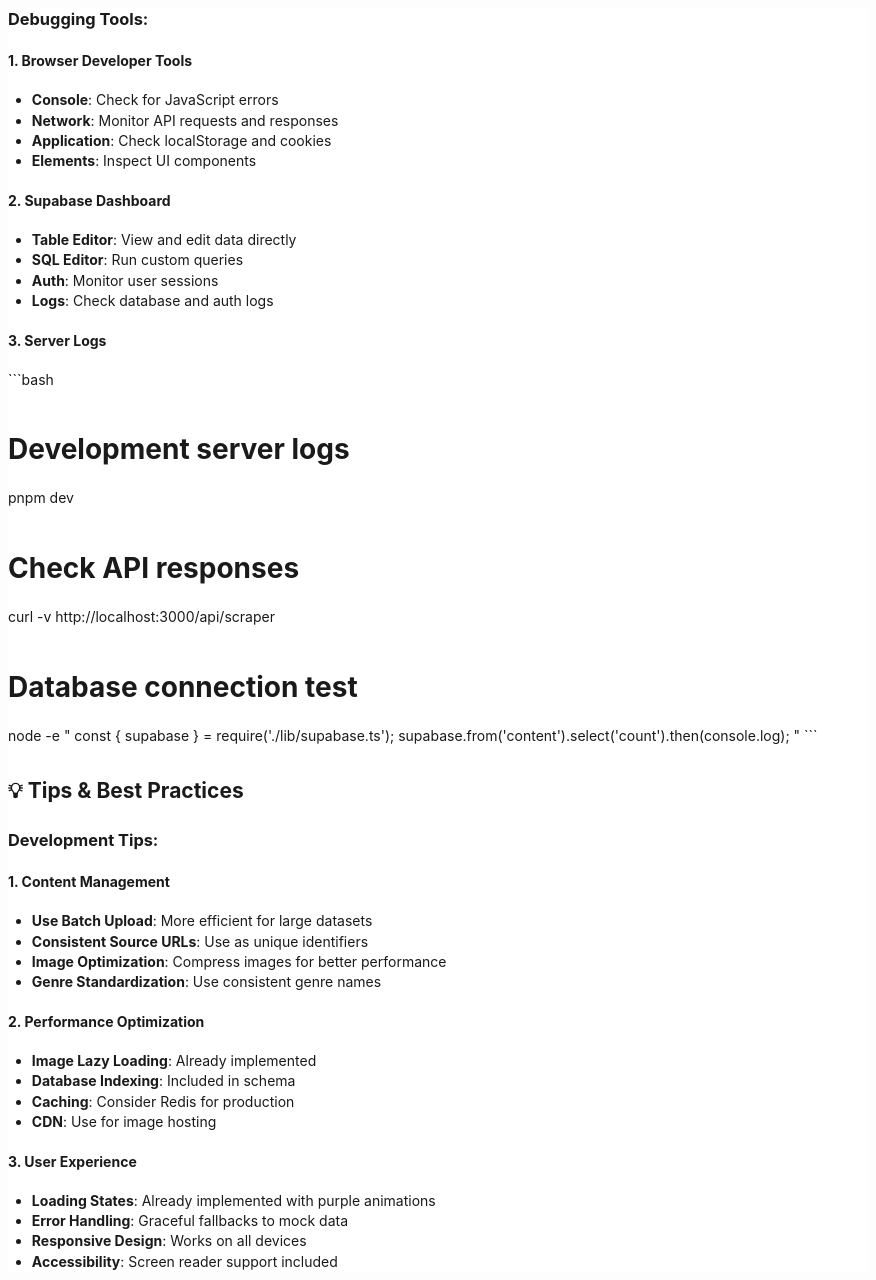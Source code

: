 ### **Debugging Tools:**

#### **1. Browser Developer Tools**
- **Console**: Check for JavaScript errors
- **Network**: Monitor API requests and responses
- **Application**: Check localStorage and cookies
- **Elements**: Inspect UI components

#### **2. Supabase Dashboard**
- **Table Editor**: View and edit data directly
- **SQL Editor**: Run custom queries
- **Auth**: Monitor user sessions
- **Logs**: Check database and auth logs

#### **3. Server Logs**
\`\`\`bash
# Development server logs
pnpm dev

# Check API responses
curl -v http://localhost:3000/api/scraper

# Database connection test
node -e "
const { supabase } = require('./lib/supabase.ts');
supabase.from('content').select('count').then(console.log);
"
\`\`\`

## 💡 Tips & Best Practices

### **Development Tips:**

#### **1. Content Management**
- **Use Batch Upload**: More efficient for large datasets
- **Consistent Source URLs**: Use as unique identifiers
- **Image Optimization**: Compress images for better performance
- **Genre Standardization**: Use consistent genre names

#### **2. Performance Optimization**
- **Image Lazy Loading**: Already implemented
- **Database Indexing**: Included in schema
- **Caching**: Consider Redis for production
- **CDN**: Use for image hosting

#### **3. User Experience**
- **Loading States**: Already implemented with purple animations
- **Error Handling**: Graceful fallbacks to mock data
- **Responsive Design**: Works on all devices
- **Accessibility**: Screen reader support included
